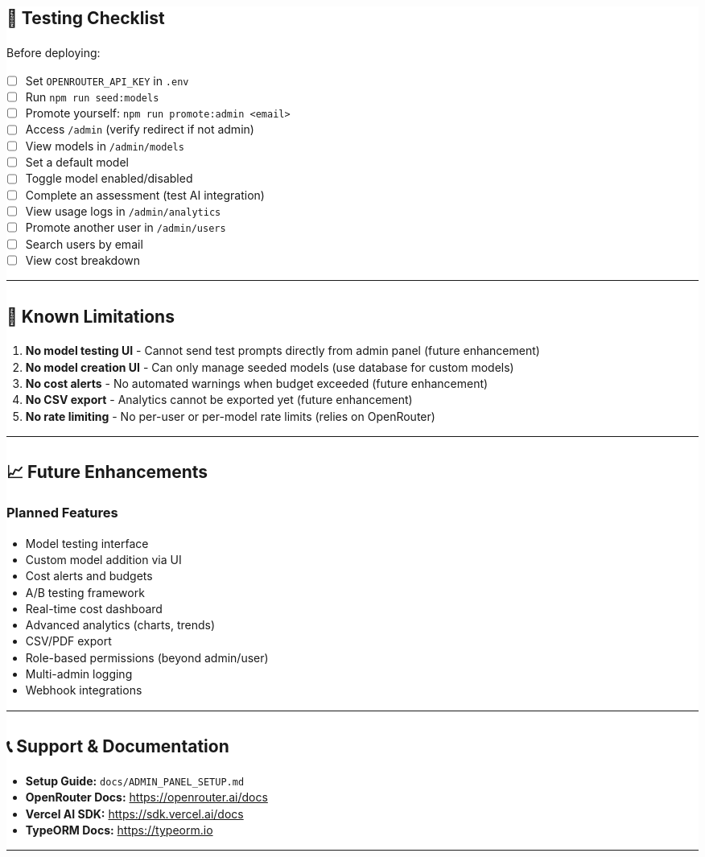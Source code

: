 
## 🧪 Testing Checklist

Before deploying:

- [ ] Set `OPENROUTER_API_KEY` in `.env`
- [ ] Run `npm run seed:models`
- [ ] Promote yourself: `npm run promote:admin <email>`
- [ ] Access `/admin` (verify redirect if not admin)
- [ ] View models in `/admin/models`
- [ ] Set a default model
- [ ] Toggle model enabled/disabled
- [ ] Complete an assessment (test AI integration)
- [ ] View usage logs in `/admin/analytics`
- [ ] Promote another user in `/admin/users`
- [ ] Search users by email
- [ ] View cost breakdown

---

## 🐛 Known Limitations

1. **No model testing UI** - Cannot send test prompts directly from admin panel (future enhancement)
2. **No model creation UI** - Can only manage seeded models (use database for custom models)
3. **No cost alerts** - No automated warnings when budget exceeded (future enhancement)
4. **No CSV export** - Analytics cannot be exported yet (future enhancement)
5. **No rate limiting** - No per-user or per-model rate limits (relies on OpenRouter)

---

## 📈 Future Enhancements

### Planned Features
- Model testing interface
- Custom model addition via UI
- Cost alerts and budgets
- A/B testing framework
- Real-time cost dashboard
- Advanced analytics (charts, trends)
- CSV/PDF export
- Role-based permissions (beyond admin/user)
- Multi-admin logging
- Webhook integrations

---

## 📞 Support & Documentation

- **Setup Guide:** `docs/ADMIN_PANEL_SETUP.md`
- **OpenRouter Docs:** https://openrouter.ai/docs
- **Vercel AI SDK:** https://sdk.vercel.ai/docs
- **TypeORM Docs:** https://typeorm.io

---